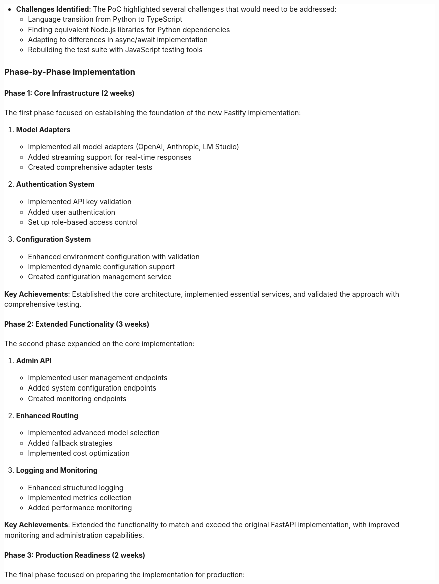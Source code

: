 - **Challenges Identified**: The PoC highlighted several challenges that would need to be addressed:
  - Language transition from Python to TypeScript
  - Finding equivalent Node.js libraries for Python dependencies
  - Adapting to differences in async/await implementation
  - Rebuilding the test suite with JavaScript testing tools

### Phase-by-Phase Implementation

#### Phase 1: Core Infrastructure (2 weeks)

The first phase focused on establishing the foundation of the new Fastify implementation:

1. **Model Adapters**
   - Implemented all model adapters (OpenAI, Anthropic, LM Studio)
   - Added streaming support for real-time responses
   - Created comprehensive adapter tests

2. **Authentication System**
   - Implemented API key validation
   - Added user authentication
   - Set up role-based access control

3. **Configuration System**
   - Enhanced environment configuration with validation
   - Implemented dynamic configuration support
   - Created configuration management service

**Key Achievements**: Established the core architecture, implemented essential services, and validated the approach with comprehensive testing.

#### Phase 2: Extended Functionality (3 weeks)

The second phase expanded on the core implementation:

1. **Admin API**
   - Implemented user management endpoints
   - Added system configuration endpoints
   - Created monitoring endpoints

2. **Enhanced Routing**
   - Implemented advanced model selection
   - Added fallback strategies
   - Implemented cost optimization

3. **Logging and Monitoring**
   - Enhanced structured logging
   - Implemented metrics collection
   - Added performance monitoring

**Key Achievements**: Extended the functionality to match and exceed the original FastAPI implementation, with improved monitoring and administration capabilities.

#### Phase 3: Production Readiness (2 weeks)

The final phase focused on preparing the implementation for production:
